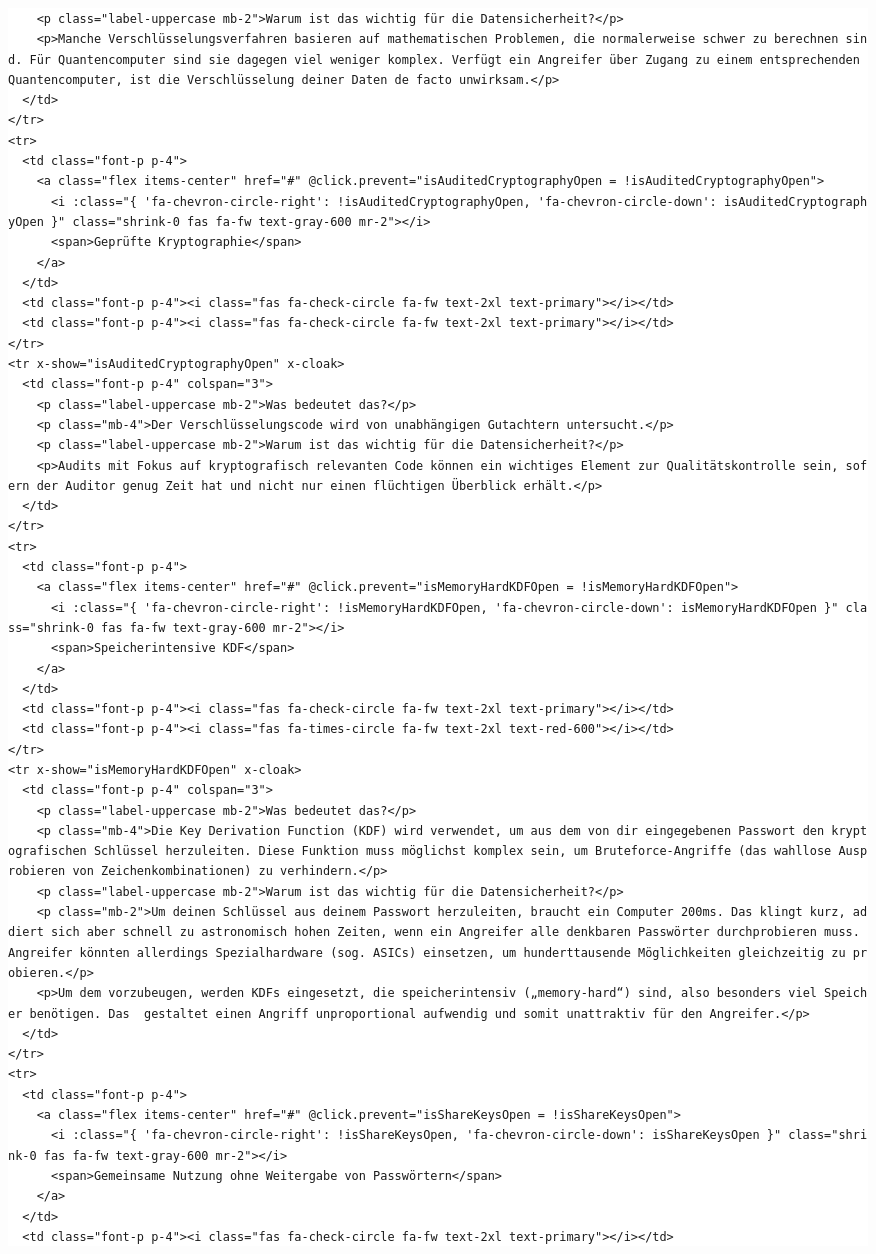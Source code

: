         <p class="label-uppercase mb-2">Warum ist das wichtig für die Datensicherheit?</p>
        <p>Manche Verschlüsselungsverfahren basieren auf mathematischen Problemen, die normalerweise schwer zu berechnen sind. Für Quantencomputer sind sie dagegen viel weniger komplex. Verfügt ein Angreifer über Zugang zu einem entsprechenden Quantencomputer, ist die Verschlüsselung deiner Daten de facto unwirksam.</p>
      </td>
    </tr>
    <tr>
      <td class="font-p p-4">
        <a class="flex items-center" href="#" @click.prevent="isAuditedCryptographyOpen = !isAuditedCryptographyOpen">
          <i :class="{ 'fa-chevron-circle-right': !isAuditedCryptographyOpen, 'fa-chevron-circle-down': isAuditedCryptographyOpen }" class="shrink-0 fas fa-fw text-gray-600 mr-2"></i>
          <span>Geprüfte Kryptographie</span>
        </a>
      </td>
      <td class="font-p p-4"><i class="fas fa-check-circle fa-fw text-2xl text-primary"></i></td>
      <td class="font-p p-4"><i class="fas fa-check-circle fa-fw text-2xl text-primary"></i></td>
    </tr>
    <tr x-show="isAuditedCryptographyOpen" x-cloak>
      <td class="font-p p-4" colspan="3">
        <p class="label-uppercase mb-2">Was bedeutet das?</p>
        <p class="mb-4">Der Verschlüsselungscode wird von unabhängigen Gutachtern untersucht.</p>
        <p class="label-uppercase mb-2">Warum ist das wichtig für die Datensicherheit?</p>
        <p>Audits mit Fokus auf kryptografisch relevanten Code können ein wichtiges Element zur Qualitätskontrolle sein, sofern der Auditor genug Zeit hat und nicht nur einen flüchtigen Überblick erhält.</p>
      </td>
    </tr>
    <tr>
      <td class="font-p p-4">
        <a class="flex items-center" href="#" @click.prevent="isMemoryHardKDFOpen = !isMemoryHardKDFOpen">
          <i :class="{ 'fa-chevron-circle-right': !isMemoryHardKDFOpen, 'fa-chevron-circle-down': isMemoryHardKDFOpen }" class="shrink-0 fas fa-fw text-gray-600 mr-2"></i>
          <span>Speicherintensive KDF</span>
        </a>
      </td>
      <td class="font-p p-4"><i class="fas fa-check-circle fa-fw text-2xl text-primary"></i></td>
      <td class="font-p p-4"><i class="fas fa-times-circle fa-fw text-2xl text-red-600"></i></td>
    </tr>
    <tr x-show="isMemoryHardKDFOpen" x-cloak>
      <td class="font-p p-4" colspan="3">
        <p class="label-uppercase mb-2">Was bedeutet das?</p>
        <p class="mb-4">Die Key Derivation Function (KDF) wird verwendet, um aus dem von dir eingegebenen Passwort den kryptografischen Schlüssel herzuleiten. Diese Funktion muss möglichst komplex sein, um Bruteforce-Angriffe (das wahllose Ausprobieren von Zeichenkombinationen) zu verhindern.</p>
        <p class="label-uppercase mb-2">Warum ist das wichtig für die Datensicherheit?</p>
        <p class="mb-2">Um deinen Schlüssel aus deinem Passwort herzuleiten, braucht ein Computer 200ms. Das klingt kurz, addiert sich aber schnell zu astronomisch hohen Zeiten, wenn ein Angreifer alle denkbaren Passwörter durchprobieren muss. Angreifer könnten allerdings Spezialhardware (sog. ASICs) einsetzen, um hunderttausende Möglichkeiten gleichzeitig zu probieren.</p>
        <p>Um dem vorzubeugen, werden KDFs eingesetzt, die speicherintensiv („memory-hard“) sind, also besonders viel Speicher benötigen. Das  gestaltet einen Angriff unproportional aufwendig und somit unattraktiv für den Angreifer.</p>
      </td>
    </tr>
    <tr>
      <td class="font-p p-4">
        <a class="flex items-center" href="#" @click.prevent="isShareKeysOpen = !isShareKeysOpen">
          <i :class="{ 'fa-chevron-circle-right': !isShareKeysOpen, 'fa-chevron-circle-down': isShareKeysOpen }" class="shrink-0 fas fa-fw text-gray-600 mr-2"></i>
          <span>Gemeinsame Nutzung ohne Weitergabe von Passwörtern</span>
        </a>
      </td>
      <td class="font-p p-4"><i class="fas fa-check-circle fa-fw text-2xl text-primary"></i></td>